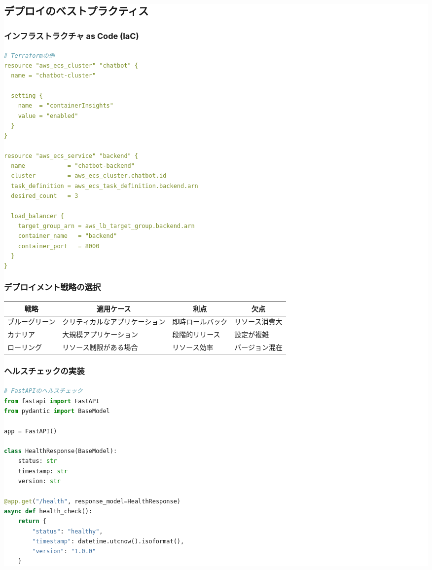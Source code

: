 ## デプロイのベストプラクティス

### インフラストラクチャ as Code (IaC)

```yaml
# Terraformの例
resource "aws_ecs_cluster" "chatbot" {
  name = "chatbot-cluster"
  
  setting {
    name  = "containerInsights"
    value = "enabled"
  }
}

resource "aws_ecs_service" "backend" {
  name            = "chatbot-backend"
  cluster         = aws_ecs_cluster.chatbot.id
  task_definition = aws_ecs_task_definition.backend.arn
  desired_count   = 3
  
  load_balancer {
    target_group_arn = aws_lb_target_group.backend.arn
    container_name   = "backend"
    container_port   = 8000
  }
}
```

### デプロイメント戦略の選択

| 戦略 | 適用ケース | 利点 | 欠点 |
|------|----------|------|------|
| ブルーグリーン | クリティカルなアプリケーション | 即時ロールバック | リソース消費大 |
| カナリア | 大規模アプリケーション | 段階的リリース | 設定が複雑 |
| ローリング | リソース制限がある場合 | リソース効率 | バージョン混在 |

### ヘルスチェックの実装

```python
# FastAPIのヘルスチェック
from fastapi import FastAPI
from pydantic import BaseModel

app = FastAPI()

class HealthResponse(BaseModel):
    status: str
    timestamp: str
    version: str

@app.get("/health", response_model=HealthResponse)
async def health_check():
    return {
        "status": "healthy",
        "timestamp": datetime.utcnow().isoformat(),
        "version": "1.0.0"
    }
```
